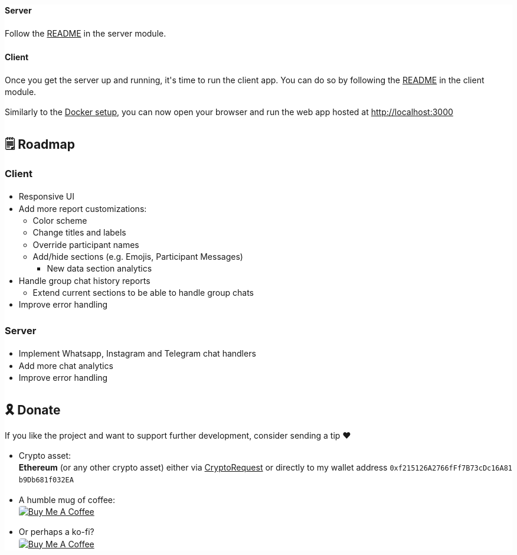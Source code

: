 #### Server

Follow the [README](./server/README.md) in the server module.

#### Client

Once you get the server up and running, it's time to run the client app. You can do so by following the [README](./client/README.md) in the client module. 

Similarly to the [Docker setup](#Docker), you can now open your browser and run the web app hosted at [http://localhost:3000](http://localhost:3000)

## 🗒 Roadmap

### Client

* Responsive UI
* Add more report customizations:
    * Color scheme
    * Change titles and labels
    * Override participant names
    * Add/hide sections (e.g. Emojis, Participant Messages)
		* New data section analytics
* Handle group chat history reports
    * Extend current sections to be able to handle group chats
* Improve error handling

### Server

* Implement Whatsapp, Instagram and Telegram chat handlers
* Add more chat analytics
* Improve error handling

## 🎗 Donate

If you like the project and want to support further development, consider sending a tip ❤️       

* Crypto asset:  
**Ethereum** (or any other crypto asset) either via [CryptoRequest](https://cryptorequest.finance/#/pay/?req=eyJ2ZXJzaW9uIjoiMS4wLjAiLCJhbW91bnQiOiIiLCJpc1RpcCI6dHJ1ZSwicmVjZWl2ZXIiOiIweGYyMTUxMjZBMjc2NmZGZjdCNzNjRGMxNkE4MWI5RGI2ODFmMDMyRUEiLCJjaGFpbklkIjoiMSIsImlzVG9rZW4iOmZhbHNlLCJhc3NldEFkZHJlc3MiOiIweDAwMDAwMDAwMDAwMDAwMDAwMDAwMDAwMDAwMDAwMDAwMDAwMDAwMDAiLCJzeW1ib2wiOiJFVEgiLCJ0aXRsZSI6IiVGMCU5RiU4RSU5NyUyMFRpcCUyMENoYXRWaWV3JTIwbnBtJTIwcGFja2FnZSUyMCVGMCU5RiU4RSU5NyJ9) or directly to my wallet address `0xf215126A2766fFf7B73cDc16A81b9Db681f032EA`

* A humble mug of coffee:  
<a href="https://www.buymeacoffee.com/vitorcodes" target="_blank"><img src="https://cdn.buymeacoffee.com/buttons/default-orange.png" alt="Buy Me A Coffee" height="41" width="200" style="border-radius: 4px" /></a>

* Or perhaps a ko-fi?  
<a href="https://ko-fi.com/vitorcodes" target="_blank"><img src="https://uploads-ssl.webflow.com/5c14e387dab576fe667689cf/61e11d6ea0473a3528b575b4_Button-3-p-1080.png" alt="Buy Me A Coffee" height="41" width="250" style="border-radius: 4px" /></a>
